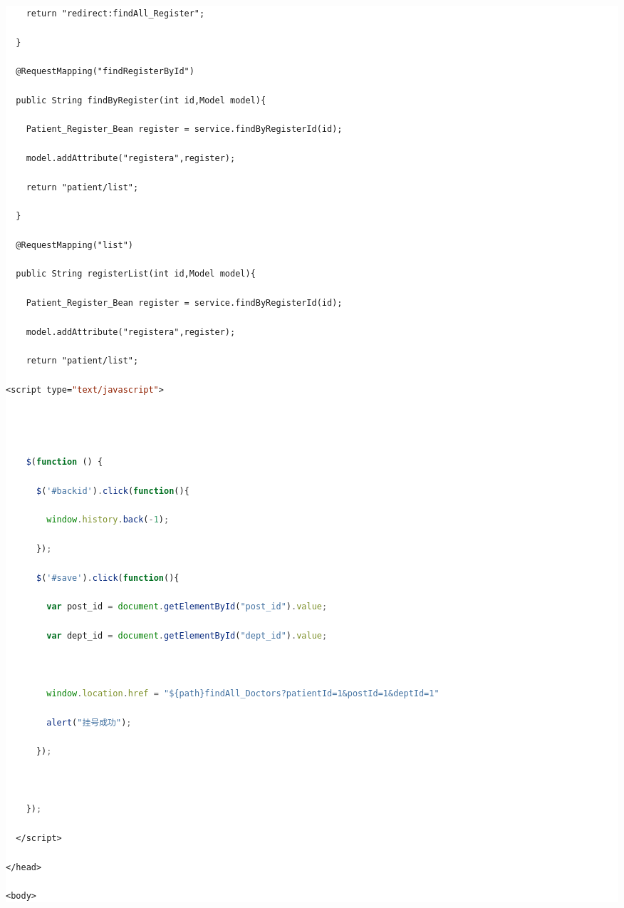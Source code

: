 ```jsp
​    return "redirect:findAll_Register";

  }

  @RequestMapping("findRegisterById")

  public String findByRegister(int id,Model model){

​    Patient_Register_Bean register = service.findByRegisterId(id);

​    model.addAttribute("registera",register);

​    return "patient/list";

  }

  @RequestMapping("list")

  public String registerList(int id,Model model){

​    Patient_Register_Bean register = service.findByRegisterId(id);

​    model.addAttribute("registera",register);

​    return "patient/list";

<script type="text/javascript">




​    $(function () {

​      $('#backid').click(function(){

​        window.history.back(-1);

​      });

​      $('#save').click(function(){

​        var post_id = document.getElementById("post_id").value;

​        var dept_id = document.getElementById("dept_id").value;

 

​        window.location.href = "${path}findAll_Doctors?patientId=1&postId=1&deptId=1"

​        alert("挂号成功");

​      });

 

​    });

  </script>

</head>

<body>

```